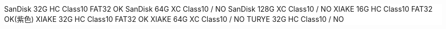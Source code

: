   </tr>
   <tr>
      <td>SanDisk</td>
      <td>32G</td>
      <td>HC</td>
      <td>Class10</td>
      <td>FAT32</td>
      <td>OK</td>
   </tr>
   <tr>
      <td>SanDisk</td>
      <td>64G</td>
      <td>XC</td>
      <td>Class10</td>
      <td>/</td>
      <td>NO</td>
   </tr>
   <tr>
      <td>SanDisk</td>
      <td>128G</td>
      <td>XC</td>
      <td>Class10</td>
      <td>/</td>
      <td>NO</td>
   </tr>
   <tr>
      <td>XIAKE</td>
      <td>16G</td>
      <td>HC</td>
      <td>Class10</td>
      <td>FAT32</td>
      <td>OK(紫色)</td>
   </tr>
   <tr>
      <td>XIAKE</td>
      <td>32G</td>
      <td>HC</td>
      <td>Class10</td>
      <td>FAT32</td>
      <td>OK</td>
   </tr>
   <tr>
      <td>XIAKE</td>
      <td>64G</td>
      <td>XC</td>
      <td>Class10</td>
      <td>/</td>
      <td>NO</td>
   </tr>
   <tr>
      <td>TURYE</td>
      <td>32G</td>
      <td>HC</td>
      <td>Class10</td>
      <td>/</td>
      <td>NO</td>
   </tr>
</table>
